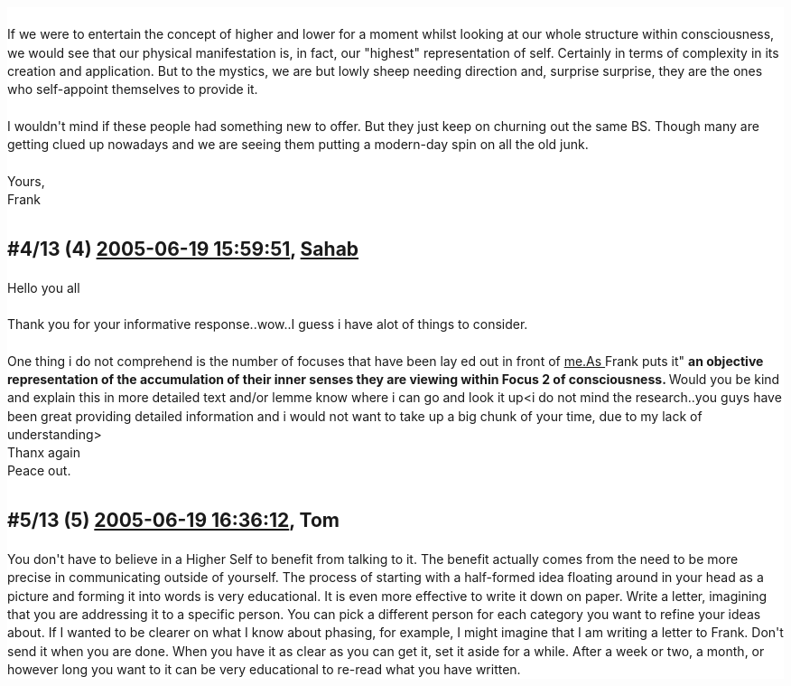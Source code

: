<br>
If we were to entertain the concept of higher and lower for a moment whilst looking at our whole structure within consciousness, we would see that our physical manifestation is, in fact, our "highest" representation of self. Certainly in terms of complexity in its creation and application. But to the mystics, we are but lowly sheep needing direction and, surprise surprise, they are the ones who self-appoint themselves to provide it.
<br>
<br>
I wouldn't mind if these people had something new to offer. But they just keep on churning out the same BS. Though many are getting clued up nowadays and we are seeing them putting a modern-day spin on all the old junk.
<br>
<br>
Yours,
<br>
Frank
</section>

## \#4/13 (4) [2005-06-19 15:59:51](https://www.astralpulse.com/forums/index.php?msg=167242), [Sahab](https://www.astralpulse.com/forums/profile/?u=9269)  ##
<section>
Hello you all
<br>
<br>
Thank you for your informative response..wow..I guess i have alot of things to consider.
<br>
<br>
One thing i do not comprehend is the number of focuses that have been lay ed out in front of
<a class="bbc_link" href="https://www.astralpulse.com/forums///me.as" rel="noopener" target="_blank">
 me.As
</a>
Frank puts it"
<b>
 an objective representation of the accumulation of their inner senses they are viewing within Focus 2 of consciousness.
</b>
Would you be kind and explain this in more detailed text and/or lemme know where i can go and look it up&lt;i do not mind the research..you guys have been great providing detailed information and i would not want to take up a big chunk of your time, due to my lack of understanding&gt;
<br>
Thanx again
<br>
Peace out.
</section>

## \#5/13 (5) [2005-06-19 16:36:12](https://www.astralpulse.com/forums/index.php?msg=167245), Tom  ##
<section>
You don't have to believe in a Higher Self to benefit from talking to it. The benefit actually comes from the need to be more precise in communicating outside of yourself. The process of starting with a half-formed idea floating around in your head as a picture and forming it into words is very educational. It is even more effective to write it down on paper. Write a letter, imagining that you are addressing it to a specific person. You can pick a different person for each category you want to refine your ideas about. If I wanted to be clearer on what I know about phasing, for example, I might imagine that I am writing a letter to Frank. Don't send it when you are done. When you have it as clear as you can get it, set it aside for a while. After a week or two, a month, or however long you want to it can be very educational to re-read what you have written.
</section>
